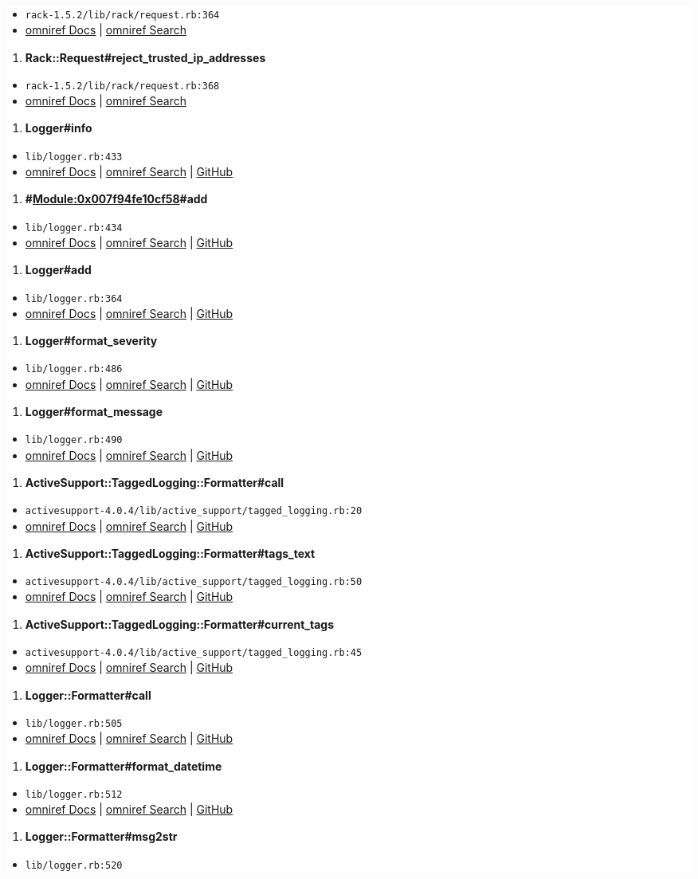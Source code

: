   - `rack-1.5.2/lib/rack/request.rb:364`
 - [omniref Docs](http://www.omniref.com/ruby/gems/rack/1.5.2/classes/Rack::Request##split_ip_addresses) | [omniref Search](http://www.omniref.com/?q=Rack%3A%3ARequest##split_ip_addresses)
1. **Rack::Request#reject_trusted_ip_addresses**
  - `rack-1.5.2/lib/rack/request.rb:368`
 - [omniref Docs](http://www.omniref.com/ruby/gems/rack/1.5.2/classes/Rack::Request##reject_trusted_ip_addresses) | [omniref Search](http://www.omniref.com/?q=Rack%3A%3ARequest##reject_trusted_ip_addresses)
1. **Logger#info**
  - `lib/logger.rb:433`
 - [omniref Docs](http://www.omniref.com/ruby/2.1.1/classes/Logger##info) | [omniref Search](http://www.omniref.com/?q=Logger##info) | [GitHub](https://github.com/ruby/ruby/blob/1980b4d4e4cc1dfd7f04d88c03e9f0a60dd4e94e/lib/logger.rb#L433)
1. **#<Module:0x007f94fe10cf58>#add**
  - `lib/logger.rb:434`
 - [omniref Docs](http://www.omniref.com/ruby/2.1.1/classes/#<Module:0x007f94fe10cf58>##add) | [omniref Search](http://www.omniref.com/?q=%23%3CModule%3A0x007f94fe10cf58%3E##add) | [GitHub](https://github.com/ruby/ruby/blob/1980b4d4e4cc1dfd7f04d88c03e9f0a60dd4e94e/lib/logger.rb#L434)
1. **Logger#add**
  - `lib/logger.rb:364`
 - [omniref Docs](http://www.omniref.com/ruby/2.1.1/classes/Logger##add) | [omniref Search](http://www.omniref.com/?q=Logger##add) | [GitHub](https://github.com/ruby/ruby/blob/1980b4d4e4cc1dfd7f04d88c03e9f0a60dd4e94e/lib/logger.rb#L364)
1. **Logger#format_severity**
  - `lib/logger.rb:486`
 - [omniref Docs](http://www.omniref.com/ruby/2.1.1/classes/Logger##format_severity) | [omniref Search](http://www.omniref.com/?q=Logger##format_severity) | [GitHub](https://github.com/ruby/ruby/blob/1980b4d4e4cc1dfd7f04d88c03e9f0a60dd4e94e/lib/logger.rb#L486)
1. **Logger#format_message**
  - `lib/logger.rb:490`
 - [omniref Docs](http://www.omniref.com/ruby/2.1.1/classes/Logger##format_message) | [omniref Search](http://www.omniref.com/?q=Logger##format_message) | [GitHub](https://github.com/ruby/ruby/blob/1980b4d4e4cc1dfd7f04d88c03e9f0a60dd4e94e/lib/logger.rb#L490)
1. **ActiveSupport::TaggedLogging::Formatter#call**
  - `activesupport-4.0.4/lib/active_support/tagged_logging.rb:20`
 - [omniref Docs](http://www.omniref.com/ruby/gems/activesupport/4.0.4/classes/ActiveSupport::TaggedLogging::Formatter##call) | [omniref Search](http://www.omniref.com/?q=ActiveSupport%3A%3ATaggedLogging%3A%3AFormatter##call) | [GitHub](https://github.com/rails/rails/blob/2abe4b032d080f7177c6f2e34c9124c468e8a293/activesupport/lib/active_support/tagged_logging.rb#L20)
1. **ActiveSupport::TaggedLogging::Formatter#tags_text**
  - `activesupport-4.0.4/lib/active_support/tagged_logging.rb:50`
 - [omniref Docs](http://www.omniref.com/ruby/gems/activesupport/4.0.4/classes/ActiveSupport::TaggedLogging::Formatter##tags_text) | [omniref Search](http://www.omniref.com/?q=ActiveSupport%3A%3ATaggedLogging%3A%3AFormatter##tags_text) | [GitHub](https://github.com/rails/rails/blob/2abe4b032d080f7177c6f2e34c9124c468e8a293/activesupport/lib/active_support/tagged_logging.rb#L50)
1. **ActiveSupport::TaggedLogging::Formatter#current_tags**
  - `activesupport-4.0.4/lib/active_support/tagged_logging.rb:45`
 - [omniref Docs](http://www.omniref.com/ruby/gems/activesupport/4.0.4/classes/ActiveSupport::TaggedLogging::Formatter##current_tags) | [omniref Search](http://www.omniref.com/?q=ActiveSupport%3A%3ATaggedLogging%3A%3AFormatter##current_tags) | [GitHub](https://github.com/rails/rails/blob/2abe4b032d080f7177c6f2e34c9124c468e8a293/activesupport/lib/active_support/tagged_logging.rb#L45)
1. **Logger::Formatter#call**
  - `lib/logger.rb:505`
 - [omniref Docs](http://www.omniref.com/ruby/2.1.1/classes/Logger::Formatter##call) | [omniref Search](http://www.omniref.com/?q=Logger%3A%3AFormatter##call) | [GitHub](https://github.com/ruby/ruby/blob/1980b4d4e4cc1dfd7f04d88c03e9f0a60dd4e94e/lib/logger.rb#L505)
1. **Logger::Formatter#format_datetime**
  - `lib/logger.rb:512`
 - [omniref Docs](http://www.omniref.com/ruby/2.1.1/classes/Logger::Formatter##format_datetime) | [omniref Search](http://www.omniref.com/?q=Logger%3A%3AFormatter##format_datetime) | [GitHub](https://github.com/ruby/ruby/blob/1980b4d4e4cc1dfd7f04d88c03e9f0a60dd4e94e/lib/logger.rb#L512)
1. **Logger::Formatter#msg2str**
  - `lib/logger.rb:520`